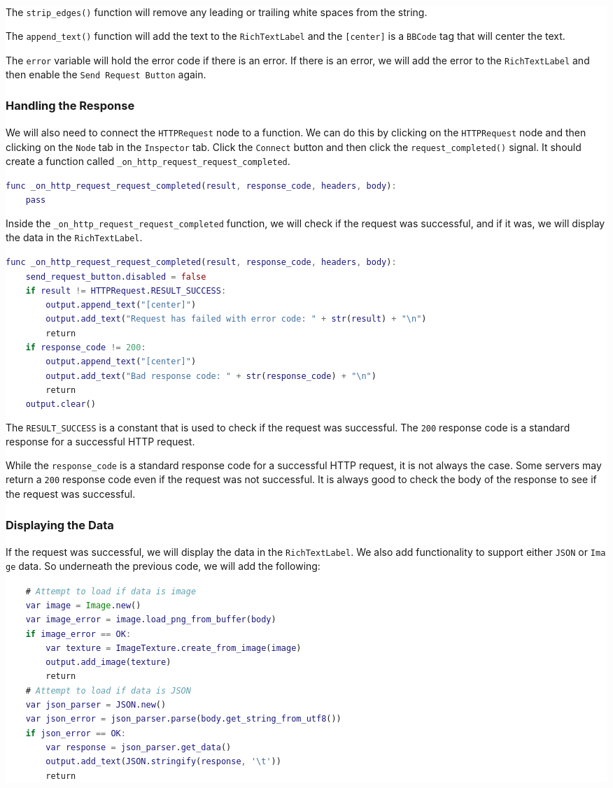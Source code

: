 The `strip_edges()` function will remove any leading or trailing white spaces from the string. 

The `append_text()` function will add the text to the `RichTextLabel` and the `[center]` is a `BBCode` tag that will center the text.

The `error` variable will hold the error code if there is an error. If there is an error, we will add the error to the `RichTextLabel` and then enable the `Send Request Button` again.

### Handling the Response

We will also need to connect the `HTTPRequest` node to a function. We can do this by clicking on the `HTTPRequest` node and then clicking on the `Node` tab in the `Inspector` tab. Click the `Connect` button and then click the `request_completed()` signal. It should create a function called `_on_http_request_request_completed`. 

```gd
func _on_http_request_request_completed(result, response_code, headers, body):
    pass
```

Inside the `_on_http_request_request_completed` function, we will check if the request was successful, and if it was, we will display the data in the `RichTextLabel`. 

```gd
func _on_http_request_request_completed(result, response_code, headers, body):
    send_request_button.disabled = false
    if result != HTTPRequest.RESULT_SUCCESS:
        output.append_text("[center]")
        output.add_text("Request has failed with error code: " + str(result) + "\n")
        return
    if response_code != 200:
        output.append_text("[center]")
        output.add_text("Bad response code: " + str(response_code) + "\n")
        return
    output.clear()
```

The `RESULT_SUCCESS` is a constant that is used to check if the request was successful. The `200` response code is a standard response for a successful HTTP request.

While the `response_code` is a standard response code for a successful HTTP request, it is not always the case. Some servers may return a `200` response code even if the request was not successful. It is always good to check the body of the response to see if the request was successful.

### Displaying the Data

If the request was successful, we will display the data in the `RichTextLabel`. We also add functionality to support either `JSON` or `Image` data. So underneath the previous code, we will add the following:

```gd
    # Attempt to load if data is image
    var image = Image.new()
    var image_error = image.load_png_from_buffer(body)
    if image_error == OK:
        var texture = ImageTexture.create_from_image(image)
        output.add_image(texture)
        return
    # Attempt to load if data is JSON
    var json_parser = JSON.new()
    var json_error = json_parser.parse(body.get_string_from_utf8())
    if json_error == OK:
        var response = json_parser.get_data()
        output.add_text(JSON.stringify(response, '\t'))
        return
```
